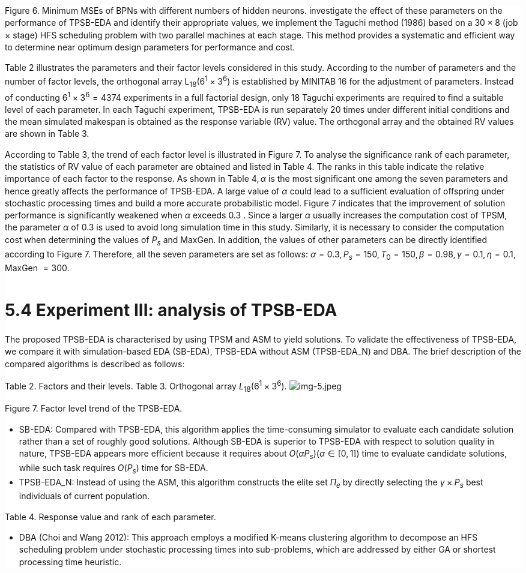 Figure 6. Minimum MSEs of BPNs with different numbers of hidden neurons.
investigate the effect of these parameters on the performance of TPSB-EDA and identify their appropriate values, we implement the Taguchi method (1986) based on a $30 \times 8$ (job $\times$ stage) HFS scheduling problem with two parallel machines at each stage. This method provides a systematic and efficient way to determine near optimum design parameters for performance and cost.

Table 2 illustrates the parameters and their factor levels considered in this study. According to the number of parameters and the number of factor levels, the orthogonal array $\mathrm{L}_{18}\left(6^{1} \times 3^{6}\right)$ is established by MINITAB 16 for the adjustment of parameters. Instead of conducting $6^{1} \times 3^{6}=4374$ experiments in a full factorial design, only 18 Taguchi experiments are required to find a suitable level of each parameter. In each Taguchi experiment, TPSB-EDA is run separately 20 times under different initial conditions and the mean simulated makespan is obtained as the response variable (RV) value. The orthogonal array and the obtained RV values are shown in Table 3.

According to Table 3, the trend of each factor level is illustrated in Figure 7. To analyse the significance rank of each parameter, the statistics of RV value of each parameter are obtained and listed in Table 4. The ranks in this table indicate the relative importance of each factor to the response. As shown in Table $4, \alpha$ is the most significant one among the seven parameters and hence greatly affects the performance of TPSB-EDA. A large value of $\alpha$ could lead to a sufficient evaluation of offspring under stochastic processing times and build a more accurate probabilistic model. Figure 7 indicates that the improvement of solution performance is significantly weakened when $\alpha$ exceeds 0.3 . Since a larger $\alpha$ usually increases the computation cost of TPSM, the parameter $\alpha$ of 0.3 is used to avoid long simulation time in this study. Similarly, it is necessary to consider the computation cost when determining the values of $P_{s}$ and MaxGen. In addition, the values of other parameters can be directly identified according to Figure 7. Therefore, all the seven parameters are set as follows: $\alpha=0.3, P_{s}=150, T_{0}=150, \beta=0.98, \gamma=0.1, \eta=0.1$, MaxGen $=300$.

# 5.4 Experiment III: analysis of TPSB-EDA 

The proposed TPSB-EDA is characterised by using TPSM and ASM to yield solutions. To validate the effectiveness of TPSB-EDA, we compare it with simulation-based EDA (SB-EDA), TPSB-EDA without ASM (TPSB-EDA_N) and DBA. The brief description of the compared algorithms is described as follows:

Table 2. Factors and their levels.
Table 3. Orthogonal array $L_{18}\left(6^{1} \times 3^{6}\right)$.
![img-5.jpeg](img-5.jpeg)

Figure 7. Factor level trend of the TPSB-EDA.

- SB-EDA: Compared with TPSB-EDA, this algorithm applies the time-consuming simulator to evaluate each candidate solution rather than a set of roughly good solutions. Although SB-EDA is superior to TPSB-EDA with respect to solution quality in nature, TPSB-EDA appears more efficient because it requires about $O\left(\alpha P_{s}\right)(\alpha \in[0,1])$ time to evaluate candidate solutions, while such task requires $O\left(P_{s}\right)$ time for SB-EDA.
- TPSB-EDA_N: Instead of using the ASM, this algorithm constructs the elite set $\Pi_{e}$ by directly selecting the $\gamma \times P_{s}$ best individuals of current population.

Table 4. Response value and rank of each parameter.
- DBA (Choi and Wang 2012): This approach employs a modified K-means clustering algorithm to decompose an HFS scheduling problem under stochastic processing times into sub-problems, which are addressed by either GA or shortest processing time heuristic.


[^0]:    *Corresponding author. Email: kai.wang@whu.edu.cn
